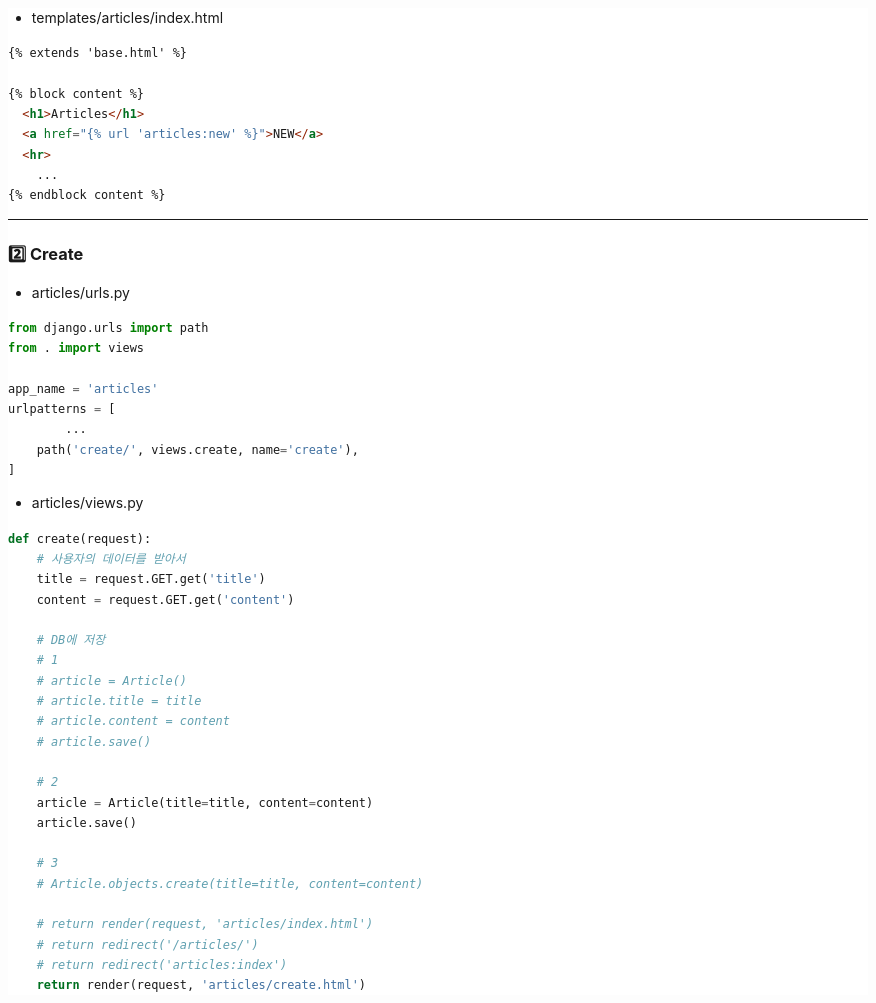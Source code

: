 - templates/articles/index.html

```html
{% extends 'base.html' %}

{% block content %}
  <h1>Articles</h1>
  <a href="{% url 'articles:new' %}">NEW</a>
  <hr>
    ...
{% endblock content %}
```

------

### 2️⃣ Create

- articles/urls.py

```python
from django.urls import path
from . import views

app_name = 'articles'
urlpatterns = [
		...
    path('create/', views.create, name='create'),
]
```

- articles/views.py

```python
def create(request):
    # 사용자의 데이터를 받아서
    title = request.GET.get('title')
    content = request.GET.get('content')

    # DB에 저장
    # 1
    # article = Article()
    # article.title = title
    # article.content = content
    # article.save()

    # 2
    article = Article(title=title, content=content)
    article.save()

    # 3
    # Article.objects.create(title=title, content=content)

    # return render(request, 'articles/index.html')
    # return redirect('/articles/')
    # return redirect('articles:index')
    return render(request, 'articles/create.html')
```

